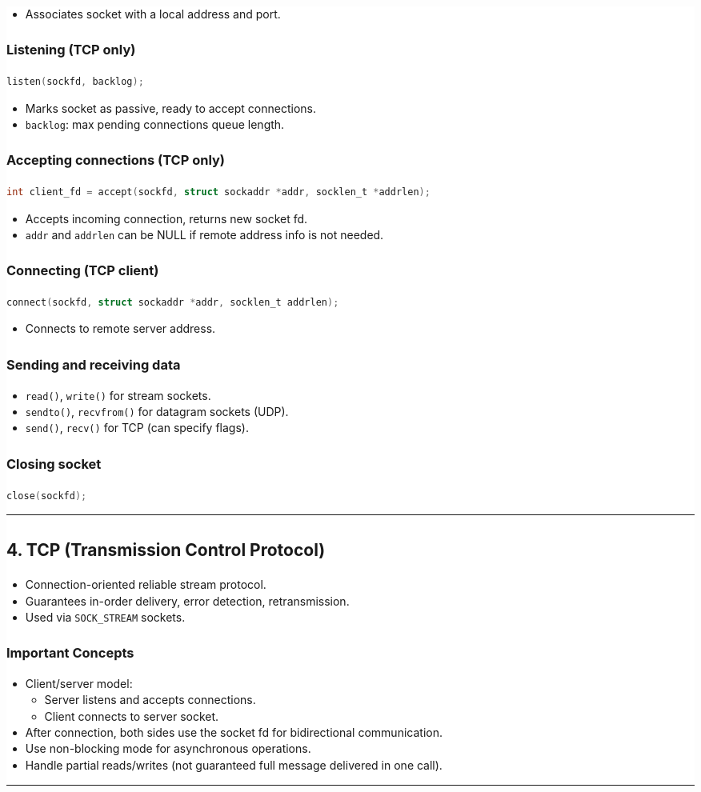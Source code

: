 - Associates socket with a local address and port.

### Listening (TCP only)

```c
listen(sockfd, backlog);
```

- Marks socket as passive, ready to accept connections.
- `backlog`: max pending connections queue length.

### Accepting connections (TCP only)

```c
int client_fd = accept(sockfd, struct sockaddr *addr, socklen_t *addrlen);
```

- Accepts incoming connection, returns new socket fd.
- `addr` and `addrlen` can be NULL if remote address info is not needed.

### Connecting (TCP client)

```c
connect(sockfd, struct sockaddr *addr, socklen_t addrlen);
```

- Connects to remote server address.

### Sending and receiving data

- `read()`, `write()` for stream sockets.
- `sendto()`, `recvfrom()` for datagram sockets (UDP).
- `send()`, `recv()` for TCP (can specify flags).

### Closing socket

```c
close(sockfd);
```

---

## 4. TCP (Transmission Control Protocol)

- Connection-oriented reliable stream protocol.
- Guarantees in-order delivery, error detection, retransmission.
- Used via `SOCK_STREAM` sockets.

### Important Concepts

- Client/server model:
  - Server listens and accepts connections.
  - Client connects to server socket.
- After connection, both sides use the socket fd for bidirectional communication.
- Use non-blocking mode for asynchronous operations.
- Handle partial reads/writes (not guaranteed full message delivered in one call).

---